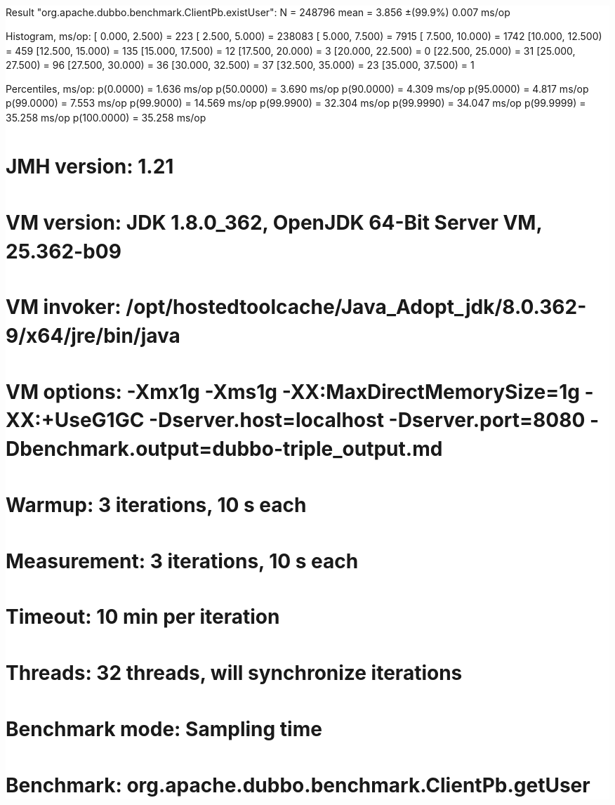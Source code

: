 

Result "org.apache.dubbo.benchmark.ClientPb.existUser":
  N = 248796
  mean =      3.856 ±(99.9%) 0.007 ms/op

  Histogram, ms/op:
    [ 0.000,  2.500) = 223 
    [ 2.500,  5.000) = 238083 
    [ 5.000,  7.500) = 7915 
    [ 7.500, 10.000) = 1742 
    [10.000, 12.500) = 459 
    [12.500, 15.000) = 135 
    [15.000, 17.500) = 12 
    [17.500, 20.000) = 3 
    [20.000, 22.500) = 0 
    [22.500, 25.000) = 31 
    [25.000, 27.500) = 96 
    [27.500, 30.000) = 36 
    [30.000, 32.500) = 37 
    [32.500, 35.000) = 23 
    [35.000, 37.500) = 1 

  Percentiles, ms/op:
      p(0.0000) =      1.636 ms/op
     p(50.0000) =      3.690 ms/op
     p(90.0000) =      4.309 ms/op
     p(95.0000) =      4.817 ms/op
     p(99.0000) =      7.553 ms/op
     p(99.9000) =     14.569 ms/op
     p(99.9900) =     32.304 ms/op
     p(99.9990) =     34.047 ms/op
     p(99.9999) =     35.258 ms/op
    p(100.0000) =     35.258 ms/op


# JMH version: 1.21
# VM version: JDK 1.8.0_362, OpenJDK 64-Bit Server VM, 25.362-b09
# VM invoker: /opt/hostedtoolcache/Java_Adopt_jdk/8.0.362-9/x64/jre/bin/java
# VM options: -Xmx1g -Xms1g -XX:MaxDirectMemorySize=1g -XX:+UseG1GC -Dserver.host=localhost -Dserver.port=8080 -Dbenchmark.output=dubbo-triple_output.md
# Warmup: 3 iterations, 10 s each
# Measurement: 3 iterations, 10 s each
# Timeout: 10 min per iteration
# Threads: 32 threads, will synchronize iterations
# Benchmark mode: Sampling time
# Benchmark: org.apache.dubbo.benchmark.ClientPb.getUser
